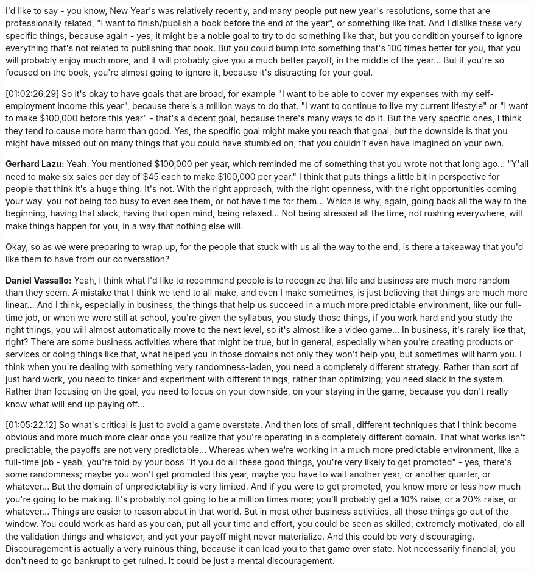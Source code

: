 I'd like to say - you know, New Year's was relatively recently, and many people put new year's resolutions, some that are professionally related, "I want to finish/publish a book before the end of the year", or something like that. And I dislike these very specific things, because again - yes, it might be a noble goal to try to do something like that, but you condition yourself to ignore everything that's not related to publishing that book. But you could bump into something that's 100 times better for you, that you will probably enjoy much more, and it will probably give you a much better payoff, in the middle of the year... But if you're so focused on the book, you're almost going to ignore it, because it's distracting for your goal.

\[01:02:26.29\] So it's okay to have goals that are broad, for example "I want to be able to cover my expenses with my self-employment income this year", because there's a million ways to do that. "I want to continue to live my current lifestyle" or "I want to make $100,000 before this year" - that's a decent goal, because there's many ways to do it. But the very specific ones, I think they tend to cause more harm than good. Yes, the specific goal might make you reach that goal, but the downside is that you might have missed out on many things that you could have stumbled on, that you couldn't even have imagined on your own.

**Gerhard Lazu:** Yeah. You mentioned $100,000 per year, which reminded me of something that you wrote not that long ago... "Y'all need to make six sales per day of $45 each to make $100,000 per year." I think that puts things a little bit in perspective for people that think it's a huge thing. It's not. With the right approach, with the right openness, with the right opportunities coming your way, you not being too busy to even see them, or not have time for them... Which is why, again, going back all the way to the beginning, having that slack, having that open mind, being relaxed... Not being stressed all the time, not rushing everywhere, will make things happen for you, in a way that nothing else will.

Okay, so as we were preparing to wrap up, for the people that stuck with us all the way to the end, is there a takeaway that you'd like them to have from our conversation?

**Daniel Vassallo:** Yeah, I think what I'd like to recommend people is to recognize that life and business are much more random than they seem. A mistake that I think we tend to all make, and even I make sometimes, is just believing that things are much more linear... And I think, especially in business, the things that help us succeed in a much more predictable environment, like our full-time job, or when we were still at school, you're given the syllabus, you study those things, if you work hard and you study the right things, you will almost automatically move to the next level, so it's almost like a video game... In business, it's rarely like that, right? There are some business activities where that might be true, but in general, especially when you're creating products or services or doing things like that, what helped you in those domains not only they won't help you, but sometimes will harm you. I think when you're dealing with something very randomness-laden, you need a completely different strategy. Rather than sort of just hard work, you need to tinker and experiment with different things, rather than optimizing; you need slack in the system. Rather than focusing on the goal, you need to focus on your downside, on your staying in the game, because you don't really know what will end up paying off...

\[01:05:22.12\] So what's critical is just to avoid a game overstate. And then lots of small, different techniques that I think become obvious and more much more clear once you realize that you're operating in a completely different domain. That what works isn't predictable, the payoffs are not very predictable... Whereas when we're working in a much more predictable environment, like a full-time job - yeah, you're told by your boss "If you do all these good things, you're very likely to get promoted" - yes, there's some randomness; maybe you won't get promoted this year, maybe you have to wait another year, or another quarter, or whatever... But the domain of unpredictability is very limited. And if you were to get promoted, you know more or less how much you're going to be making. It's probably not going to be a million times more; you'll probably get a 10% raise, or a 20% raise, or whatever... Things are easier to reason about in that world. But in most other business activities, all those things go out of the window. You could work as hard as you can, put all your time and effort, you could be seen as skilled, extremely motivated, do all the validation things and whatever, and yet your payoff might never materialize. And this could be very discouraging. Discouragement is actually a very ruinous thing, because it can lead you to that game over state. Not necessarily financial; you don't need to go bankrupt to get ruined. It could be just a mental discouragement.

